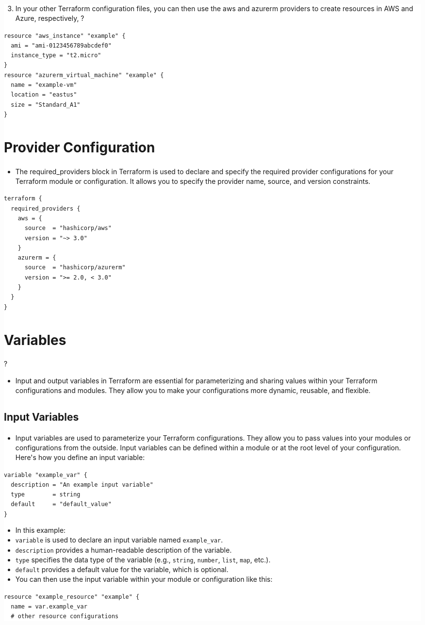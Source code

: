 

3. In your other Terraform configuration files, you can then use the aws and azurerm providers to create resources in AWS and Azure, respectively,
?
```
resource "aws_instance" "example" {
  ami = "ami-0123456789abcdef0"
  instance_type = "t2.micro"
}
resource "azurerm_virtual_machine" "example" {
  name = "example-vm"
  location = "eastus"
  size = "Standard_A1"
}
```
# Provider Configuration
- The required_providers block in Terraform is used to declare and specify the required provider configurations for your Terraform module or configuration. It allows you to specify the provider name, source, and version constraints.
```
terraform {
  required_providers {
    aws = {
      source  = "hashicorp/aws"
      version = "~> 3.0"
    }
    azurerm = {
      source  = "hashicorp/azurerm"
      version = ">= 2.0, < 3.0"
    }
  }
}
```



# Variables
?
- Input and output variables in Terraform are essential for parameterizing and sharing values within your Terraform configurations and modules. They allow you to make your configurations more dynamic, reusable, and flexible.
## Input Variables
- Input variables are used to parameterize your Terraform configurations. They allow you to pass values into your modules or configurations from the outside. Input variables can be defined within a module or at the root level of your configuration. Here's how you define an input variable:
```hcl
variable "example_var" {
  description = "An example input variable"
  type        = string
  default     = "default_value"
}
```
- In this example:
- `variable` is used to declare an input variable named `example_var`.
- `description` provides a human-readable description of the variable.
- `type` specifies the data type of the variable (e.g., `string`, `number`, `list`, `map`, etc.).
- `default` provides a default value for the variable, which is optional.
- You can then use the input variable within your module or configuration like this:
```hcl
resource "example_resource" "example" {
  name = var.example_var
  # other resource configurations
```